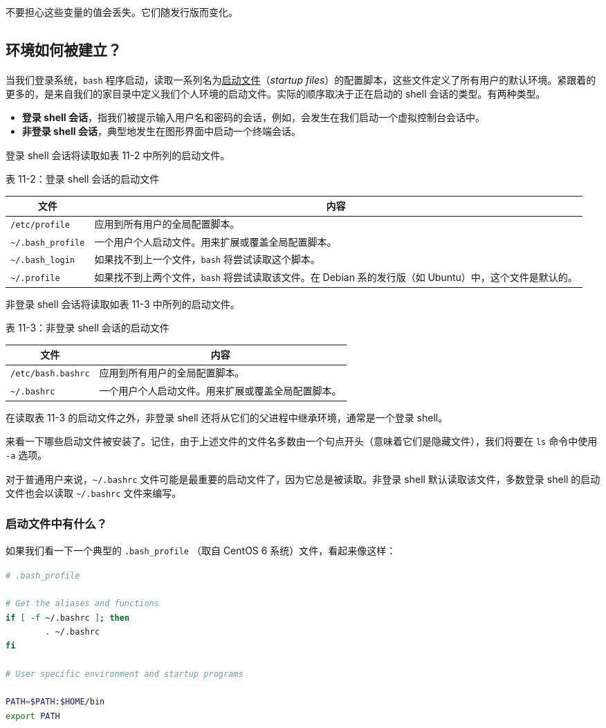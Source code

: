 不要担心这些变量的值会丢失。它们随发行版而变化。

## 环境如何被建立？

当我们登录系统，`bash` 程序启动，读取一系列名为<u>启动文件</u>（*startup files*）的配置脚本，这些文件定义了所有用户的默认环境。紧跟着的更多的，是来自我们的家目录中定义我们个人环境的启动文件。实际的顺序取决于正在启动的 shell 会话的类型。有两种类型。

- **登录 shell 会话**，指我们被提示输入用户名和密码的会话，例如，会发生在我们启动一个虚拟控制台会话中。
- **非登录 shell 会话**，典型地发生在图形界面中启动一个终端会话。

登录 shell 会话将读取如表 11-2 中所列的启动文件。

表 11-2：登录 shell 会话的启动文件

| 文件              | 内容                                                         |
| ----------------- | ------------------------------------------------------------ |
| `/etc/profile`    | 应用到所有用户的全局配置脚本。                               |
| `~/.bash_profile` | 一个用户个人启动文件。用来扩展或覆盖全局配置脚本。           |
| `~/.bash_login`   | 如果找不到上一个文件，`bash` 将尝试读取这个脚本。            |
| `~/.profile`      | 如果找不到上两个文件，`bash` 将尝试读取该文件。在 Debian 系的发行版（如 Ubuntu）中，这个文件是默认的。 |

非登录 shell 会话将读取如表 11-3 中所列的启动文件。

表 11-3：非登录 shell 会话的启动文件

| 文件               | 内容                                               |
| ------------------ | -------------------------------------------------- |
| `/etc/bash.bashrc` | 应用到所有用户的全局配置脚本。                     |
| `~/.bashrc`        | 一个用户个人启动文件。用来扩展或覆盖全局配置脚本。 |

在读取表 11-3 的启动文件之外，非登录 shell 还将从它们的父进程中继承环境，通常是一个登录 shell。

来看一下哪些启动文件被安装了。记住，由于上述文件的文件名多数由一个句点开头（意味着它们是隐藏文件），我们将要在 `ls` 命令中使用 `-a` 选项。

对于普通用户来说，`~/.bashrc` 文件可能是最重要的启动文件了，因为它总是被读取。非登录 shell 默认读取该文件，多数登录 shell 的启动文件也会以读取 `~/.bashrc` 文件来编写。

### 启动文件中有什么？

如果我们看一下一个典型的 `.bash_profile` （取自 CentOS 6 系统）文件，看起来像这样：

```bash
# .bash_profile

# Get the aliases and functions
if [ -f ~/.bashrc ]; then
        . ~/.bashrc
fi

# User specific environment and startup programs

PATH=$PATH:$HOME/bin
export PATH
```
